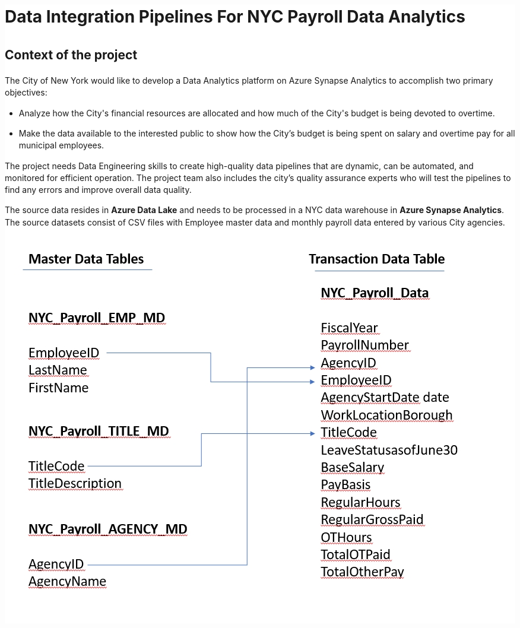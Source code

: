 # Data Integration Pipelines For NYC Payroll Data Analytics

## Context of the project

The City of New York would like to develop a Data Analytics platform on Azure Synapse Analytics to accomplish two primary objectives:

- Analyze how the City's financial resources are allocated and how much of the City's budget is being devoted to overtime.

- Make the data available to the interested public to show how the City’s budget is being spent on salary and overtime pay for all municipal employees.

The project needs Data Engineering skills to create high-quality data pipelines that are dynamic, can be automated, and monitored for efficient operation. The project team also includes the city’s quality assurance experts who will test the pipelines to find any errors and improve overall data quality.

The source data resides in **Azure Data Lake** and needs to be processed in a NYC data warehouse in **Azure Synapse Analytics**. The source datasets consist of CSV files with Employee master data and monthly payroll data entered by various City agencies.


![DB Schema](/images/db-schema.jpeg "DB Schema")
